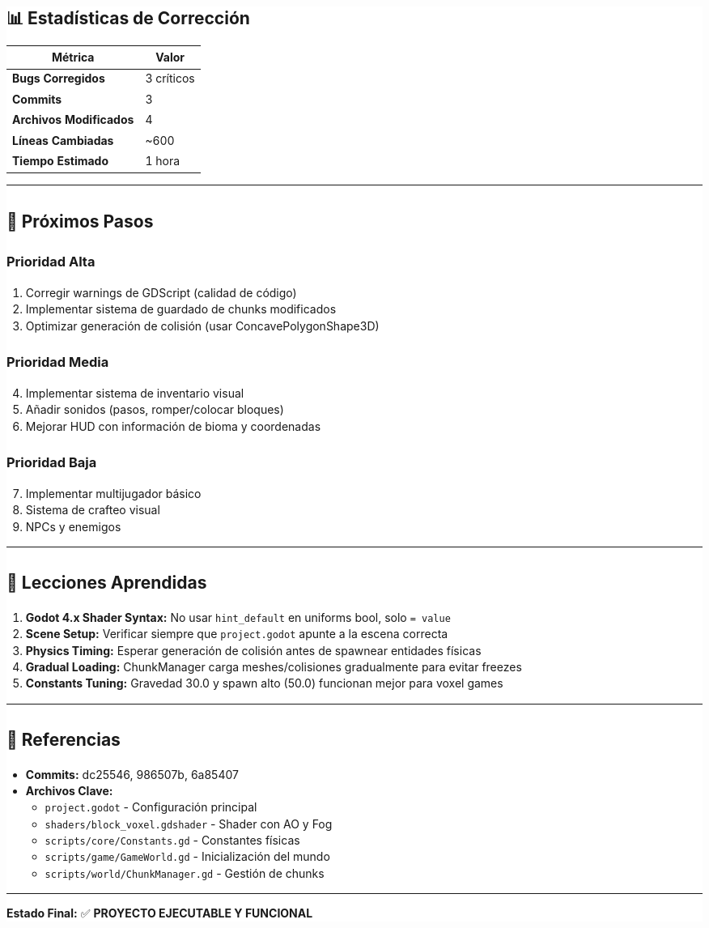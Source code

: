 
## 📊 Estadísticas de Corrección

| Métrica | Valor |
|---------|-------|
| **Bugs Corregidos** | 3 críticos |
| **Commits** | 3 |
| **Archivos Modificados** | 4 |
| **Líneas Cambiadas** | ~600 |
| **Tiempo Estimado** | 1 hora |

---

## 🚀 Próximos Pasos

### Prioridad Alta
1. Corregir warnings de GDScript (calidad de código)
2. Implementar sistema de guardado de chunks modificados
3. Optimizar generación de colisión (usar ConcavePolygonShape3D)

### Prioridad Media
4. Implementar sistema de inventario visual
5. Añadir sonidos (pasos, romper/colocar bloques)
6. Mejorar HUD con información de bioma y coordenadas

### Prioridad Baja
7. Implementar multijugador básico
8. Sistema de crafteo visual
9. NPCs y enemigos

---

## 📝 Lecciones Aprendidas

1. **Godot 4.x Shader Syntax:** No usar `hint_default` en uniforms bool, solo `= value`
2. **Scene Setup:** Verificar siempre que `project.godot` apunte a la escena correcta
3. **Physics Timing:** Esperar generación de colisión antes de spawnear entidades físicas
4. **Gradual Loading:** ChunkManager carga meshes/colisiones gradualmente para evitar freezes
5. **Constants Tuning:** Gravedad 30.0 y spawn alto (50.0) funcionan mejor para voxel games

---

## 🔗 Referencias

- **Commits:** dc25546, 986507b, 6a85407
- **Archivos Clave:**
  - `project.godot` - Configuración principal
  - `shaders/block_voxel.gdshader` - Shader con AO y Fog
  - `scripts/core/Constants.gd` - Constantes físicas
  - `scripts/game/GameWorld.gd` - Inicialización del mundo
  - `scripts/world/ChunkManager.gd` - Gestión de chunks

---

**Estado Final:** ✅ **PROYECTO EJECUTABLE Y FUNCIONAL**
